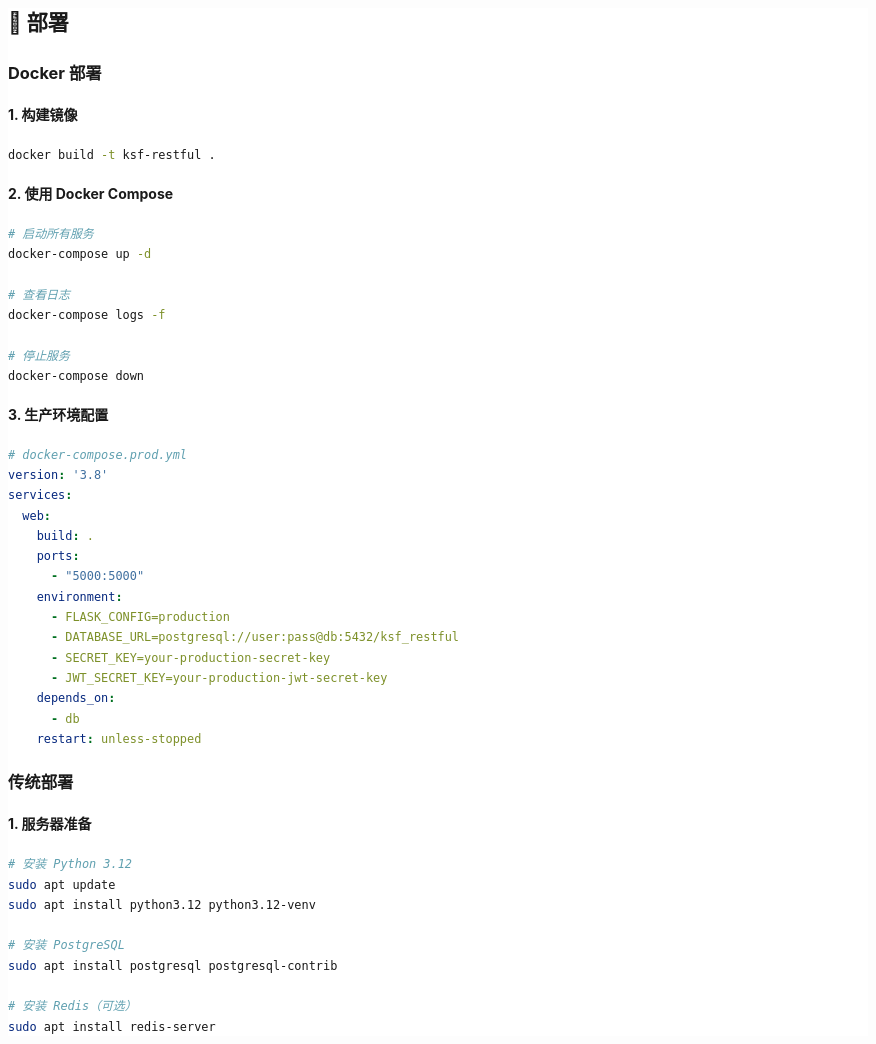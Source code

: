 ## 🚀 部署

### Docker 部署

#### 1. 构建镜像

```bash
docker build -t ksf-restful .
```

#### 2. 使用 Docker Compose

```bash
# 启动所有服务
docker-compose up -d

# 查看日志
docker-compose logs -f

# 停止服务
docker-compose down
```

#### 3. 生产环境配置

```yaml
# docker-compose.prod.yml
version: '3.8'
services:
  web:
    build: .
    ports:
      - "5000:5000"
    environment:
      - FLASK_CONFIG=production
      - DATABASE_URL=postgresql://user:pass@db:5432/ksf_restful
      - SECRET_KEY=your-production-secret-key
      - JWT_SECRET_KEY=your-production-jwt-secret-key
    depends_on:
      - db
    restart: unless-stopped
```

### 传统部署

#### 1. 服务器准备

```bash
# 安装 Python 3.12
sudo apt update
sudo apt install python3.12 python3.12-venv

# 安装 PostgreSQL
sudo apt install postgresql postgresql-contrib

# 安装 Redis（可选）
sudo apt install redis-server
```
